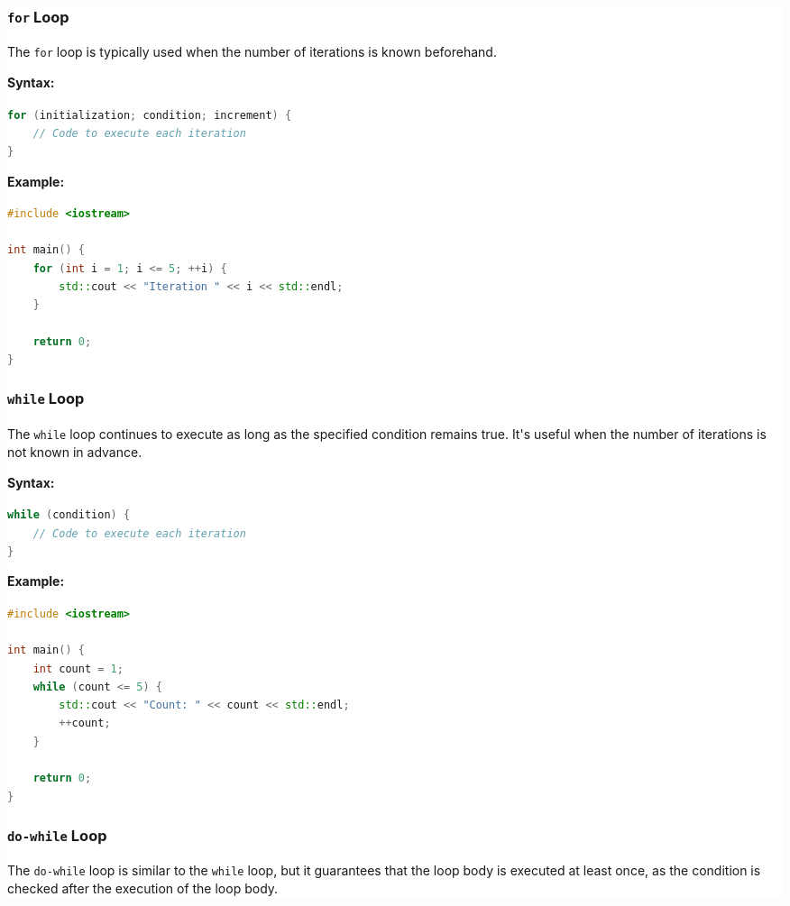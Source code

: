 ### `for` Loop

The `for` loop is typically used when the number of iterations is known beforehand.

**Syntax:**
```cpp
for (initialization; condition; increment) {
    // Code to execute each iteration
}
```

**Example:**
```cpp
#include <iostream>

int main() {
    for (int i = 1; i <= 5; ++i) {
        std::cout << "Iteration " << i << std::endl;
    }

    return 0;
}
```

### `while` Loop

The `while` loop continues to execute as long as the specified condition remains true. It's useful when the number of iterations is not known in advance.

**Syntax:**
```cpp
while (condition) {
    // Code to execute each iteration
}
```

**Example:**
```cpp
#include <iostream>

int main() {
    int count = 1;
    while (count <= 5) {
        std::cout << "Count: " << count << std::endl;
        ++count;
    }

    return 0;
}
```

### `do-while` Loop

The `do-while` loop is similar to the `while` loop, but it guarantees that the loop body is executed at least once, as the condition is checked after the execution of the loop body.
